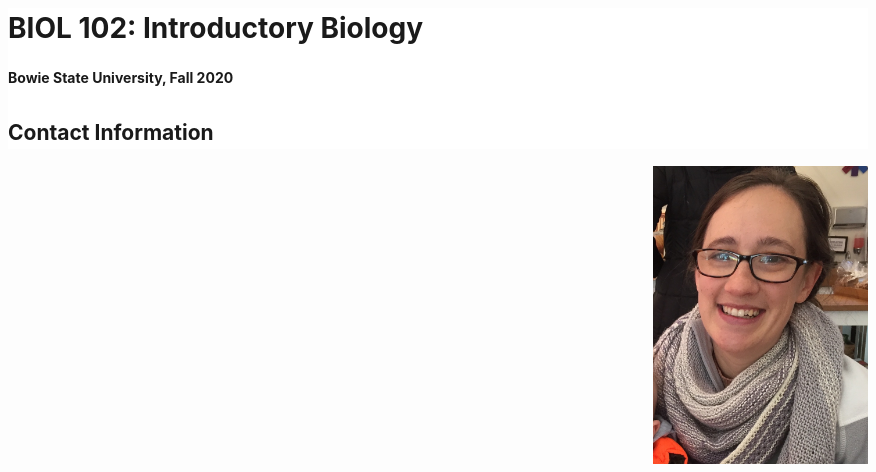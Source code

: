# BIOL 102: Introductory Biology  

#### Bowie State University, Fall 2020

## Contact Information

<img src="IMG_0274.jpg" width="25%" height="25%" align= "right" />
